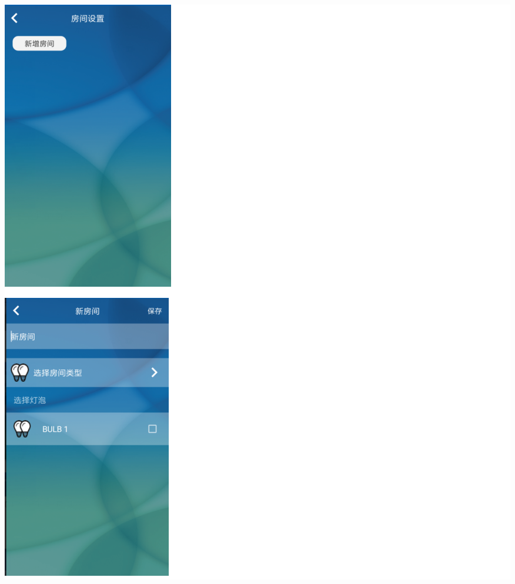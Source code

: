 !["图片"](https://raw.githubusercontent.com/zhulin199628/APIDOC/master/images/ev_house_addpage.png)

!["图片"](https://raw.githubusercontent.com/zhulin199628/APIDOC/master/images/ev_housr_newhouse.png)
